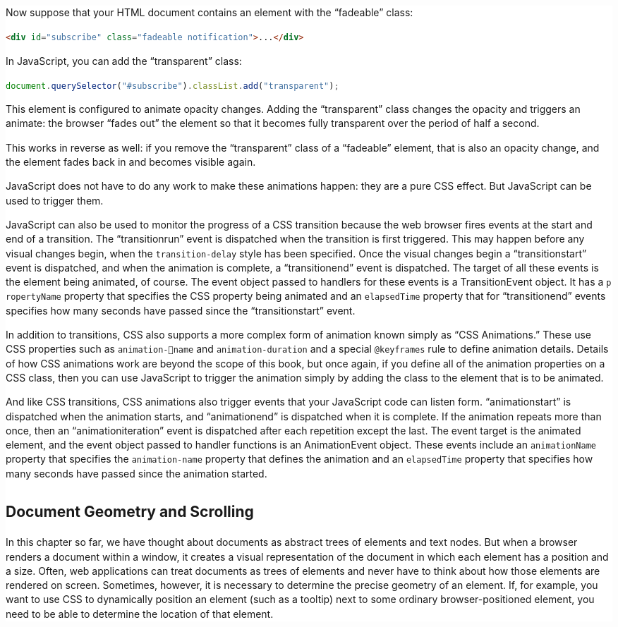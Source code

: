 Now suppose that your HTML document contains an element with the “fadeable” class:

```html
<div id="subscribe" class="fadeable notification">...</div>
```

In JavaScript, you can add the “transparent” class:

```js
document.querySelector("#subscribe").classList.add("transparent");
```

This element is configured to animate opacity changes. Adding the “transparent” class changes the opacity and triggers an animate: the browser “fades out” the element so that it becomes fully transparent over the period of half a second.

This works in reverse as well: if you remove the “transparent” class of a “fadeable” element, that is also an opacity change, and the element fades back in and becomes visible again.

JavaScript does not have to do any work to make these animations happen: they are a pure CSS effect. But JavaScript can be used to trigger them.

JavaScript can also be used to monitor the progress of a CSS transition because the web browser fires events at the start and end of a transition. The “transitionrun” event is dispatched when the transition is first triggered. This may happen before any visual changes begin, when the `transition-delay` style has been specified. Once the visual changes begin a “transitionstart” event is dispatched, and when the animation is complete, a “transitionend” event is dispatched. The target of all these events is the element being animated, of course. The event object passed to handlers for these events is a TransitionEvent object. It has a `propertyName` property that specifies the CSS property being animated and an `elapsedTime` property that for “transitionend” events specifies how many seconds have passed since the “transitionstart” event.

In addition to transitions, CSS also supports a more complex form of animation known simply as “CSS Animations.” These use CSS properties such as `animation-name` and `animation-duration` and a special `@keyframes` rule to define animation details. Details of how CSS animations work are beyond the scope of this book, but once again, if you define all of the animation properties on a CSS class, then you can use JavaScript to trigger the animation simply by adding the class to the element that is to be animated.

And like CSS transitions, CSS animations also trigger events that your JavaScript code can listen form. “animationstart” is dispatched when the animation starts, and “animationend” is dispatched when it is complete. If the animation repeats more than once, then an “animationiteration” event is dispatched after each repetition except the last. The event target is the animated element, and the event object passed to handler functions is an AnimationEvent object. These events include an `animationName` property that specifies the `animation-name` property that defines the animation and an `elapsedTime` property that specifies how many seconds have passed since the animation started.

## Document Geometry and Scrolling

In this chapter so far, we have thought about documents as abstract trees of elements and text nodes. But when a browser renders a document within a window, it creates a visual representation of the document in which each element has a position and a size. Often, web applications can treat documents as trees of elements and never have to think about how those elements are rendered on screen. Sometimes, however, it is necessary to determine the precise geometry of an element. If, for example, you want to use CSS to dynamically position an element (such as a tooltip) next to some ordinary browser-positioned element, you need to be able to determine the location of that element.
